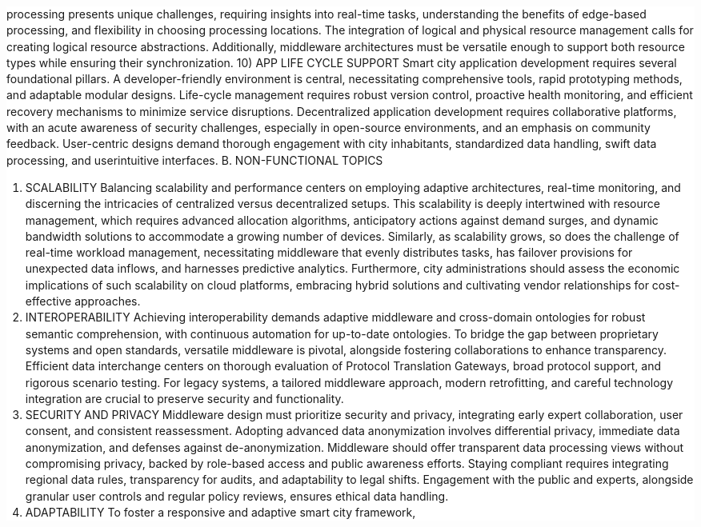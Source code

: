 processing presents unique challenges, requiring insights into
real-time tasks, understanding the benefits of edge-based
processing, and flexibility in choosing processing locations.
The integration of logical and physical resource management
calls for creating logical resource abstractions. Additionally,
middleware architectures must be versatile enough to support
both resource types while ensuring their synchronization.
10) APP LIFE CYCLE SUPPORT
Smart city application development requires several foundational pillars. A developer-friendly environment is central,
necessitating comprehensive tools, rapid prototyping methods, and adaptable modular designs. Life-cycle management
requires robust version control, proactive health monitoring, and efficient recovery mechanisms to minimize service
disruptions. Decentralized application development requires
collaborative platforms, with an acute awareness of security challenges, especially in open-source environments,
and an emphasis on community feedback. User-centric
designs demand thorough engagement with city inhabitants,
standardized data handling, swift data processing, and userintuitive interfaces.
B. NON-FUNCTIONAL TOPICS
1) SCALABILITY
Balancing scalability and performance centers on employing
adaptive architectures, real-time monitoring, and discerning
the intricacies of centralized versus decentralized setups. This
scalability is deeply intertwined with resource management,
which requires advanced allocation algorithms, anticipatory actions against demand surges, and dynamic bandwidth
solutions to accommodate a growing number of devices. Similarly, as scalability grows, so does the challenge of real-time
workload management, necessitating middleware that evenly
distributes tasks, has failover provisions for unexpected data
inflows, and harnesses predictive analytics. Furthermore, city
administrations should assess the economic implications of
such scalability on cloud platforms, embracing hybrid solutions and cultivating vendor relationships for cost-effective
approaches.
2) INTEROPERABILITY
Achieving interoperability demands adaptive middleware and
cross-domain ontologies for robust semantic comprehension, with continuous automation for up-to-date ontologies.
To bridge the gap between proprietary systems and open
standards, versatile middleware is pivotal, alongside fostering collaborations to enhance transparency. Efficient data
interchange centers on thorough evaluation of Protocol
Translation Gateways, broad protocol support, and rigorous
scenario testing. For legacy systems, a tailored middleware
approach, modern retrofitting, and careful technology integration are crucial to preserve security and functionality.
3) SECURITY AND PRIVACY
Middleware design must prioritize security and privacy,
integrating early expert collaboration, user consent, and consistent reassessment. Adopting advanced data anonymization
involves differential privacy, immediate data anonymization, and defenses against de-anonymization. Middleware
should offer transparent data processing views without compromising privacy, backed by role-based access and public
awareness efforts. Staying compliant requires integrating
regional data rules, transparency for audits, and adaptability to legal shifts. Engagement with the public and experts,
alongside granular user controls and regular policy reviews,
ensures ethical data handling.
4) ADAPTABILITY
To foster a responsive and adaptive smart city framework,